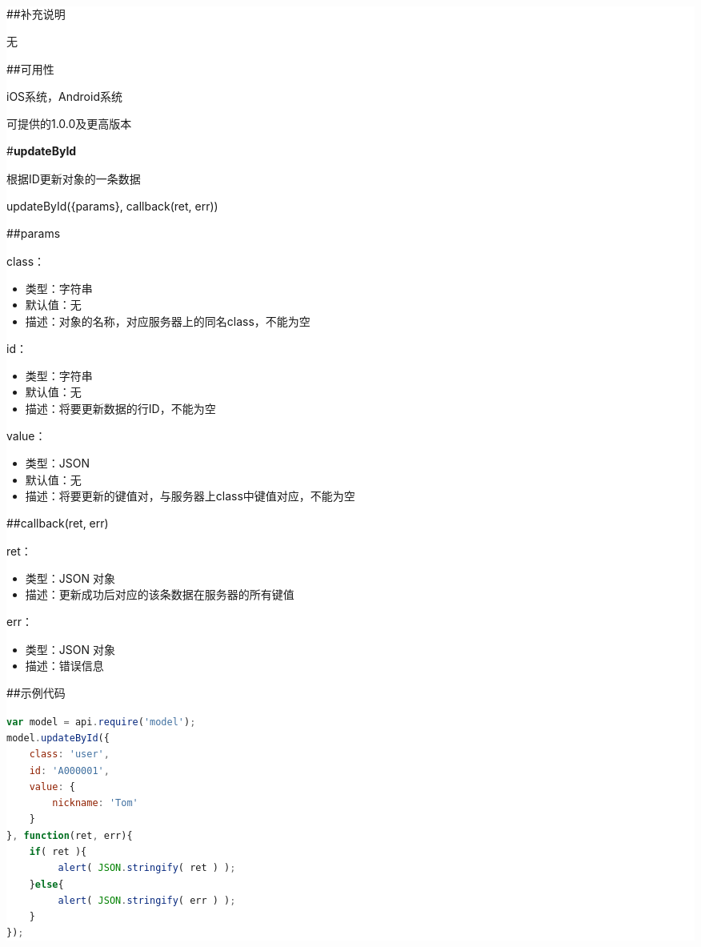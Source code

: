 ##补充说明

无

##可用性

iOS系统，Android系统

可提供的1.0.0及更高版本


#**updateById**<div id="a4"></div>

根据ID更新对象的一条数据

updateById({params}, callback(ret, err))

##params

class：

- 类型：字符串
- 默认值：无
- 描述：对象的名称，对应服务器上的同名class，不能为空

id：

- 类型：字符串
- 默认值：无
- 描述：将要更新数据的行ID，不能为空

value：

- 类型：JSON
- 默认值：无
- 描述：将要更新的键值对，与服务器上class中键值对应，不能为空

##callback(ret, err)

ret：

- 类型：JSON 对象
- 描述：更新成功后对应的该条数据在服务器的所有键值

err：

- 类型：JSON 对象
- 描述：错误信息

##示例代码

```js
var model = api.require('model');
model.updateById({
    class: 'user',
    id: 'A000001',
    value: {
        nickname: 'Tom'
    }
}, function(ret, err){
    if( ret ){
         alert( JSON.stringify( ret ) );   
    }else{
         alert( JSON.stringify( err ) );
    }
});
```
